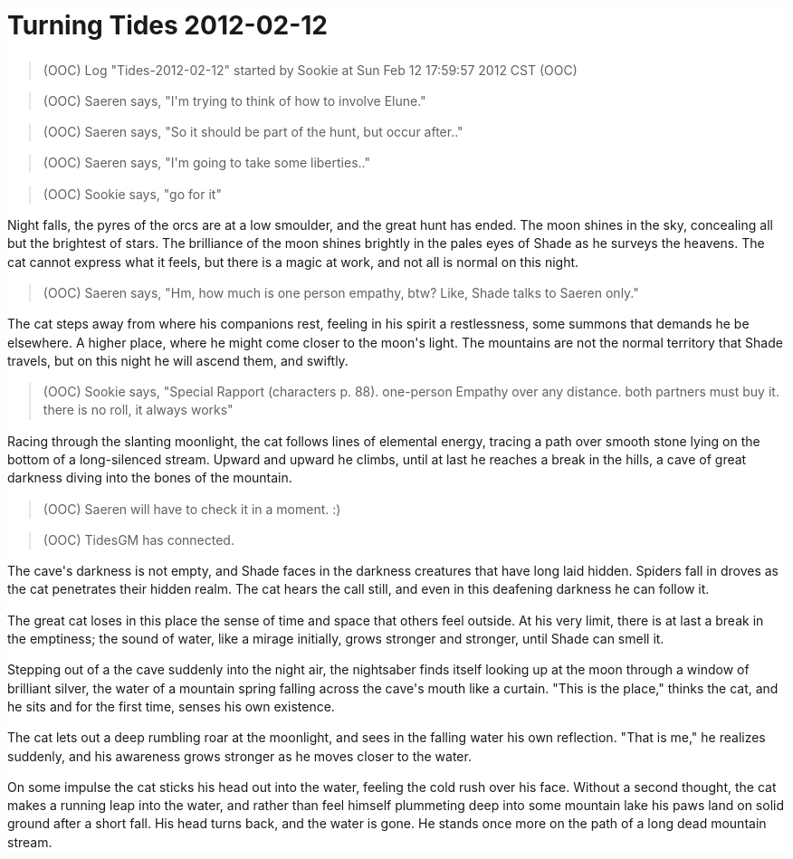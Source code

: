 


# Turning Tides 2012-02-12

> (OOC) Log "Tides-2012-02-12" started by Sookie at Sun Feb 12 17:59:57 2012 CST (OOC)

> (OOC) Saeren says, "I'm trying to think of how to involve Elune."

> (OOC) Saeren says, "So it should be part of the hunt, but occur after.."

> (OOC) Saeren says, "I'm going to take some liberties.."

> (OOC) Sookie says, "go for it"

Night falls, the pyres of the orcs are at a low smoulder, and the great hunt has ended. The moon shines in the sky, concealing all but the brightest of stars. The brilliance of the moon shines brightly in the pales eyes of Shade as he surveys the heavens. The cat cannot express what it feels, but there is a magic at work, and not all is normal on this night.

> (OOC) Saeren says, "Hm, how much is one person empathy, btw? Like, Shade talks to Saeren only."

The cat steps away from where his companions rest, feeling in his spirit a restlessness, some summons that demands he be elsewhere. A higher place, where he might come closer to the moon's light. The mountains are not the normal territory that Shade travels, but on this night he will ascend them, and swiftly.

> (OOC) Sookie says, "Special Rapport (characters p. 88). one-person Empathy over any distance. both partners must buy it. there is no roll, it always works"

Racing through the slanting moonlight, the cat follows lines of elemental energy, tracing a path over smooth stone lying on the bottom of a long-silenced stream. Upward and upward he climbs, until at last he reaches a break in the hills, a cave of great darkness diving into the bones of the mountain.

> (OOC) Saeren will have to check it in a moment. :)

> (OOC) TidesGM has connected.

The cave's darkness is not empty, and Shade faces in the darkness creatures that have long laid hidden. Spiders fall in droves as the cat penetrates their hidden realm. The cat hears the call still, and even in this deafening darkness he can follow it.

The great cat loses in this place the sense of time and space that others feel outside. At his very limit, there is at last a break in the emptiness; the sound of water, like a mirage initially, grows stronger and stronger, until Shade can smell it.

Stepping out of a the cave suddenly into the night air, the nightsaber finds itself looking up at the moon through a window of brilliant silver, the water of a mountain spring falling across the cave's mouth like a curtain. "This is the place," thinks the cat, and he sits and for the first time, senses his own existence.

The cat lets out a deep rumbling roar at the moonlight, and sees in the falling water his own reflection. "That is me," he realizes suddenly, and his awareness grows stronger as he moves closer to the water.

On some impulse the cat sticks his head out into the water, feeling the cold rush over his face. Without a second thought, the cat makes a running leap into the water, and rather than feel himself plummeting deep into some mountain lake his paws land on solid ground after a short fall. His head turns back, and the water is gone. He stands once more on the path of a long dead mountain stream.
